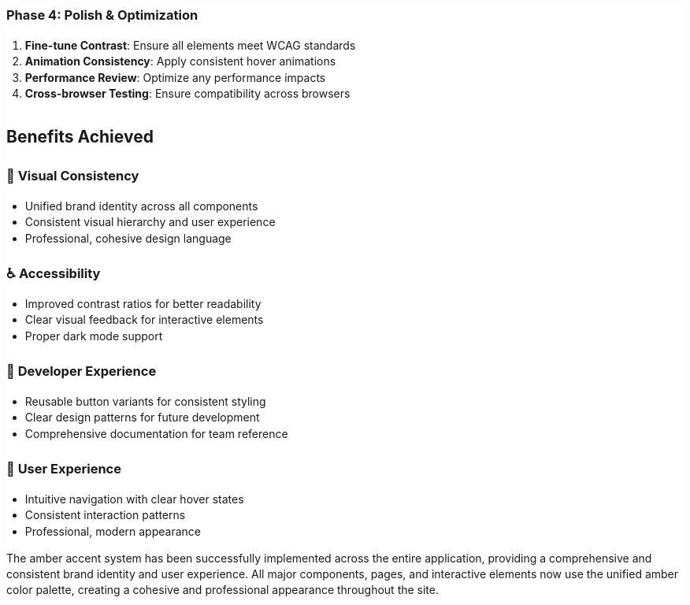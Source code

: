 ### Phase 4: Polish & Optimization
1. **Fine-tune Contrast**: Ensure all elements meet WCAG standards
2. **Animation Consistency**: Apply consistent hover animations
3. **Performance Review**: Optimize any performance impacts
4. **Cross-browser Testing**: Ensure compatibility across browsers

## Benefits Achieved

### 🎨 **Visual Consistency**
- Unified brand identity across all components
- Consistent visual hierarchy and user experience
- Professional, cohesive design language

### ♿ **Accessibility**
- Improved contrast ratios for better readability
- Clear visual feedback for interactive elements
- Proper dark mode support

### 🚀 **Developer Experience**
- Reusable button variants for consistent styling
- Clear design patterns for future development
- Comprehensive documentation for team reference

### 📱 **User Experience**
- Intuitive navigation with clear hover states
- Consistent interaction patterns
- Professional, modern appearance

The amber accent system has been successfully implemented across the entire application, providing a comprehensive and consistent brand identity and user experience. All major components, pages, and interactive elements now use the unified amber color palette, creating a cohesive and professional appearance throughout the site.
